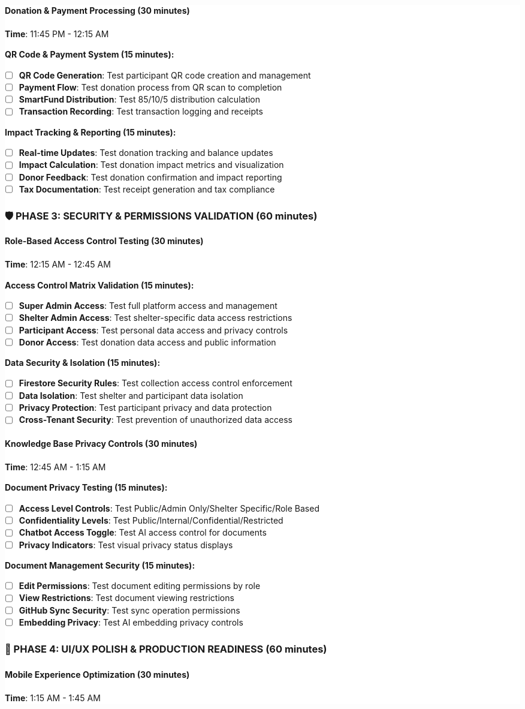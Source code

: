 #### **Donation & Payment Processing (30 minutes)**
**Time**: 11:45 PM - 12:15 AM

**QR Code & Payment System (15 minutes):**
- [ ] **QR Code Generation**: Test participant QR code creation and management
- [ ] **Payment Flow**: Test donation process from QR scan to completion
- [ ] **SmartFund Distribution**: Test 85/10/5 distribution calculation
- [ ] **Transaction Recording**: Test transaction logging and receipts

**Impact Tracking & Reporting (15 minutes):**
- [ ] **Real-time Updates**: Test donation tracking and balance updates
- [ ] **Impact Calculation**: Test donation impact metrics and visualization
- [ ] **Donor Feedback**: Test donation confirmation and impact reporting
- [ ] **Tax Documentation**: Test receipt generation and tax compliance

### **🛡️ PHASE 3: SECURITY & PERMISSIONS VALIDATION (60 minutes)**

#### **Role-Based Access Control Testing (30 minutes)**
**Time**: 12:15 AM - 12:45 AM

**Access Control Matrix Validation (15 minutes):**
- [ ] **Super Admin Access**: Test full platform access and management
- [ ] **Shelter Admin Access**: Test shelter-specific data access restrictions
- [ ] **Participant Access**: Test personal data access and privacy controls
- [ ] **Donor Access**: Test donation data access and public information

**Data Security & Isolation (15 minutes):**
- [ ] **Firestore Security Rules**: Test collection access control enforcement
- [ ] **Data Isolation**: Test shelter and participant data isolation
- [ ] **Privacy Protection**: Test participant privacy and data protection
- [ ] **Cross-Tenant Security**: Test prevention of unauthorized data access

#### **Knowledge Base Privacy Controls (30 minutes)**
**Time**: 12:45 AM - 1:15 AM

**Document Privacy Testing (15 minutes):**
- [ ] **Access Level Controls**: Test Public/Admin Only/Shelter Specific/Role Based
- [ ] **Confidentiality Levels**: Test Public/Internal/Confidential/Restricted
- [ ] **Chatbot Access Toggle**: Test AI access control for documents
- [ ] **Privacy Indicators**: Test visual privacy status displays

**Document Management Security (15 minutes):**
- [ ] **Edit Permissions**: Test document editing permissions by role
- [ ] **View Restrictions**: Test document viewing restrictions
- [ ] **GitHub Sync Security**: Test sync operation permissions
- [ ] **Embedding Privacy**: Test AI embedding privacy controls

### **🎨 PHASE 4: UI/UX POLISH & PRODUCTION READINESS (60 minutes)**

#### **Mobile Experience Optimization (30 minutes)**
**Time**: 1:15 AM - 1:45 AM
